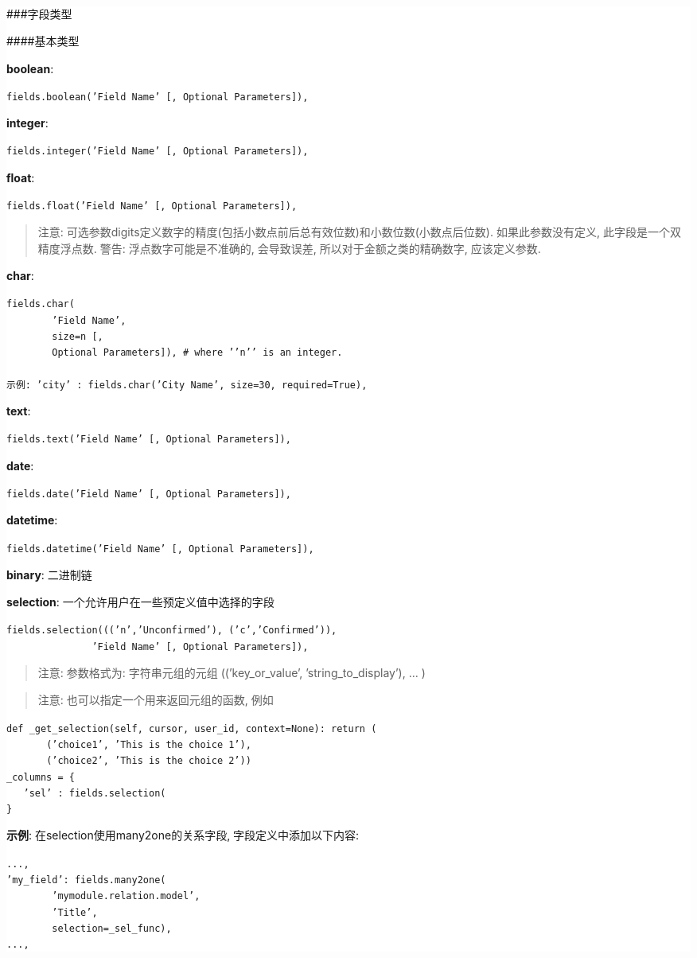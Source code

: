 ###字段类型

####基本类型

**boolean**:

    fields.boolean(’Field Name’ [, Optional Parameters]),

**integer**:

    fields.integer(’Field Name’ [, Optional Parameters]),

**float**:

    fields.float(’Field Name’ [, Optional Parameters]),

>注意: 可选参数digits定义数字的精度(包括小数点前后总有效位数)和小数位数(小数点后位数). 如果此参数没有定义, 此字段是一个双精度浮点数. 警告: 浮点数字可能是不准确的, 会导致误差, 所以对于金额之类的精确数字, 应该定义参数.

**char**:

    fields.char(
            ’Field Name’,
            size=n [,
            Optional Parameters]), # where ’’n’’ is an integer.

    示例: ’city’ : fields.char(’City Name’, size=30, required=True),

**text**:

    fields.text(’Field Name’ [, Optional Parameters]),

**date**:

    fields.date(’Field Name’ [, Optional Parameters]),

**datetime**:

    fields.datetime(’Field Name’ [, Optional Parameters]),

**binary**: 二进制链

**selection**: 一个允许用户在一些预定义值中选择的字段

    fields.selection(((’n’,’Unconfirmed’), (’c’,’Confirmed’)),
                   ’Field Name’ [, Optional Parameters]),

>注意: 参数格式为: 字符串元组的元组
>((’key_or_value’, ’string_to_display’), ... )

>注意: 也可以指定一个用来返回元组的函数, 例如

    def _get_selection(self, cursor, user_id, context=None): return (
           (’choice1’, ’This is the choice 1’),
           (’choice2’, ’This is the choice 2’))
    _columns = {
       ’sel’ : fields.selection(
    }

**示例**: 在selection使用many2one的关系字段, 字段定义中添加以下内容:

    ...,
    ’my_field’: fields.many2one(
            ’mymodule.relation.model’,
            ’Title’,
            selection=_sel_func),
    ...,
